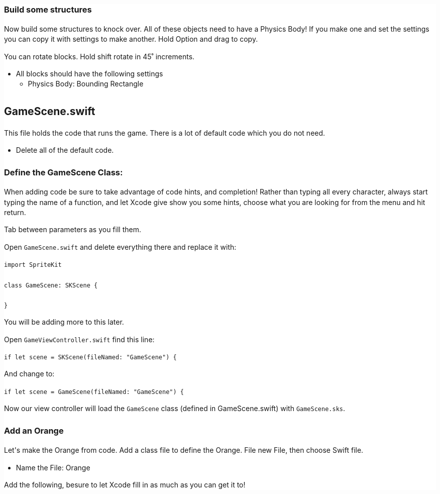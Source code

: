 ### Build some structures

Now build some structures to knock over. All of these objects need to have a Physics Body!
If you make one and set the settings you can copy it with settings to make another. 
Hold Option and drag to copy.

You can rotate blocks. Hold shift rotate in 45˚ increments. 

- All blocks should have the following settings
    - Physics Body: Bounding Rectangle
    
## GameScene.swift 

This file holds the code that runs the game. There is a lot of default code which you 
do not need. 

- Delete all of the default code. 

### Define the GameScene Class: 

When adding code be sure to take advantage of code hints, and completion! Rather than 
typing all every character, always start typing the name of a function, and let Xcode 
give show you some hints, choose what you are looking for from the menu and hit return. 

Tab between parameters as you fill them. 

Open `GameScene.swift` and delete everything there and replace it with:

```
import SpriteKit

class GameScene: SKScene {
    
}
```

You will be adding more to this later. 

Open `GameViewController.swift` find this line: 

`if let scene = SKScene(fileNamed: "GameScene") {`

And change to: 

`if let scene = GameScene(fileNamed: "GameScene") {`

Now our view controller will load the `GameScene` class (defined in GameScene.swift) with `GameScene.sks`.

### Add an Orange

Let's make the Orange from code. Add a class file to define the Orange. File new File, 
then choose Swift file. 

- Name the File: Orange

Add the following, besure to let Xcode fill in as much as you can get it to! 
